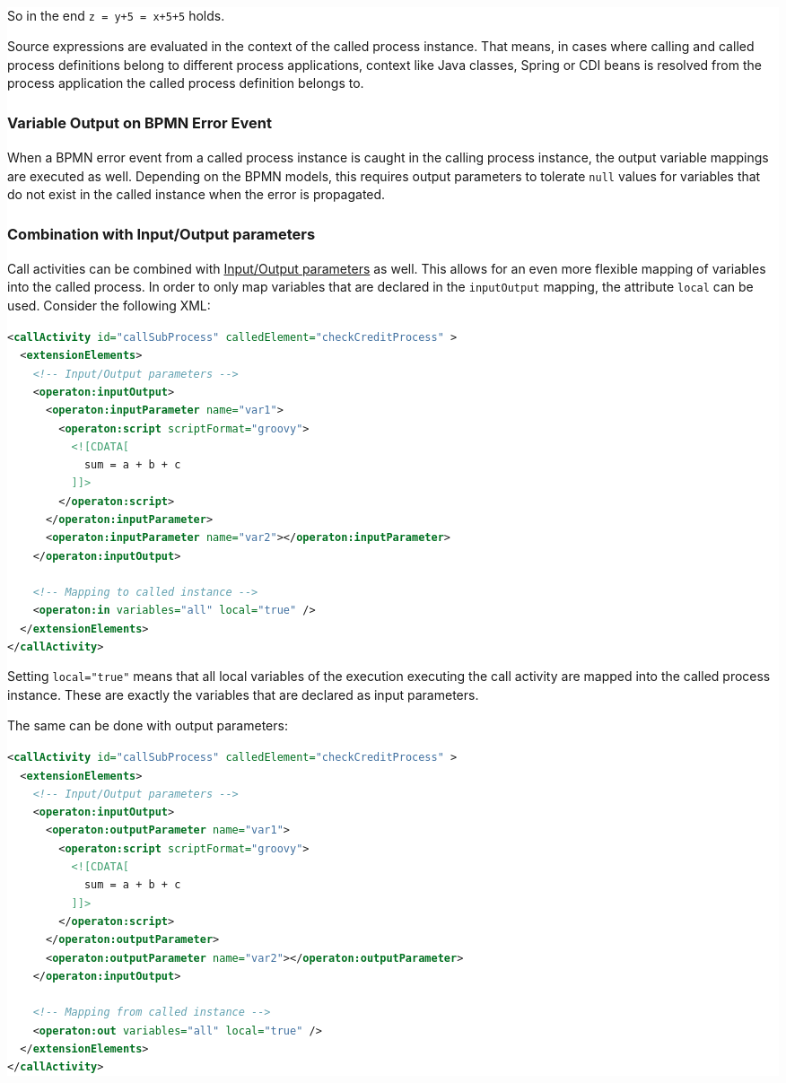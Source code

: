 So in the end `z = y+5 = x+5+5` holds.

Source expressions are evaluated in the context of the called process instance. That means, in cases where calling and called process definitions belong to different process applications, context like Java classes, Spring or CDI beans is resolved from the process application the called process definition belongs to.

### Variable Output on BPMN Error Event

When a BPMN error event from a called process instance is caught in the calling process instance, the output variable mappings are executed as well. Depending on the BPMN models, this requires output parameters to tolerate `null` values for variables that do not exist in the called instance when the error is propagated.

### Combination with Input/Output parameters

Call activities can be combined with [Input/Output parameters](../../../user-guide/process-engine/variables.md#inputoutput-variable-mapping) as well. This allows for an even more flexible mapping of variables into the called process. In order to only map variables that are declared in the `inputOutput` mapping, the attribute `local` can be used. Consider the following XML:

```xml
<callActivity id="callSubProcess" calledElement="checkCreditProcess" >
  <extensionElements>
    <!-- Input/Output parameters -->
    <operaton:inputOutput>
      <operaton:inputParameter name="var1">
        <operaton:script scriptFormat="groovy">
          <![CDATA[
            sum = a + b + c
          ]]>
        </operaton:script>
      </operaton:inputParameter>
      <operaton:inputParameter name="var2"></operaton:inputParameter>
    </operaton:inputOutput>

    <!-- Mapping to called instance -->
    <operaton:in variables="all" local="true" />
  </extensionElements>
</callActivity>
```

Setting `local="true"` means that all local variables of the execution executing the call activity are mapped into the called process instance. These are exactly the variables that are declared as input parameters.

The same can be done with output parameters:

```xml
<callActivity id="callSubProcess" calledElement="checkCreditProcess" >
  <extensionElements>
    <!-- Input/Output parameters -->
    <operaton:inputOutput>
      <operaton:outputParameter name="var1">
        <operaton:script scriptFormat="groovy">
          <![CDATA[
            sum = a + b + c
          ]]>
        </operaton:script>
      </operaton:outputParameter>
      <operaton:outputParameter name="var2"></operaton:outputParameter>
    </operaton:inputOutput>

    <!-- Mapping from called instance -->
    <operaton:out variables="all" local="true" />
  </extensionElements>
</callActivity>
```